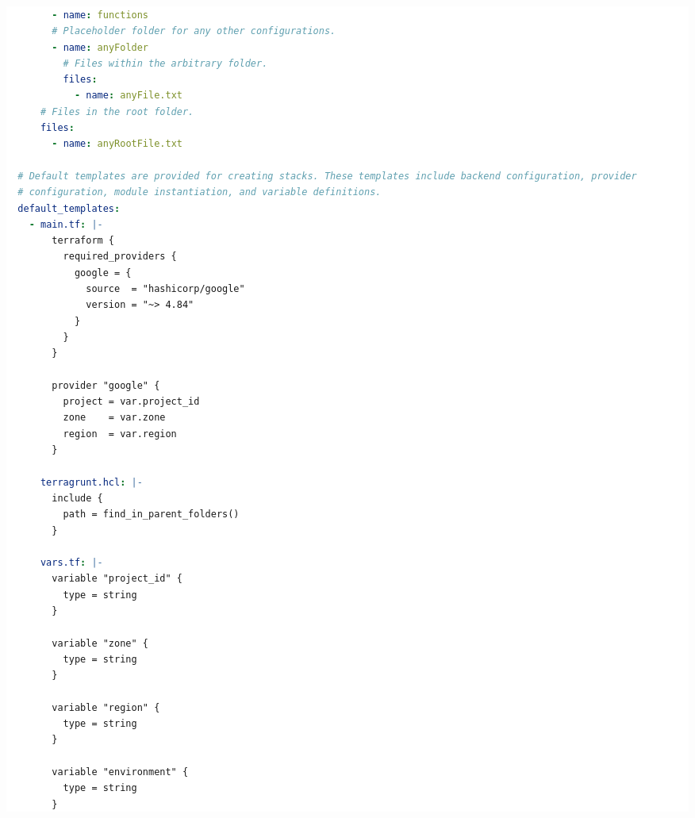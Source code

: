 ```yaml
        - name: functions
        # Placeholder folder for any other configurations.
        - name: anyFolder
          # Files within the arbitrary folder.
          files:
            - name: anyFile.txt
      # Files in the root folder.
      files:
        - name: anyRootFile.txt

  # Default templates are provided for creating stacks. These templates include backend configuration, provider
  # configuration, module instantiation, and variable definitions.
  default_templates:
    - main.tf: |-
        terraform {
          required_providers {
            google = {
              source  = "hashicorp/google"
              version = "~> 4.84"
            }
          }
        }

        provider "google" {
          project = var.project_id
          zone    = var.zone
          region  = var.region
        }

      terragrunt.hcl: |-
        include {
          path = find_in_parent_folders()
        }

      vars.tf: |-
        variable "project_id" {
          type = string
        }

        variable "zone" {
          type = string
        }

        variable "region" {
          type = string
        }

        variable "environment" {
          type = string
        }
```
